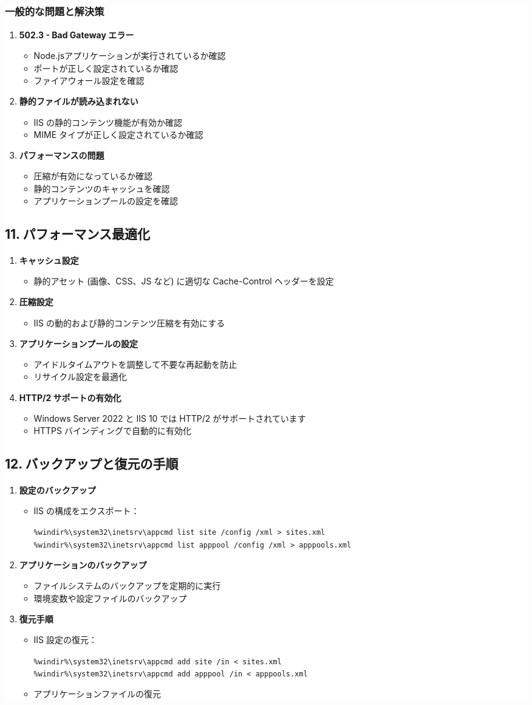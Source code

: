 ### 一般的な問題と解決策

1. **502.3 - Bad Gateway エラー**
   - Node.jsアプリケーションが実行されているか確認
   - ポートが正しく設定されているか確認
   - ファイアウォール設定を確認

2. **静的ファイルが読み込まれない**
   - IIS の静的コンテンツ機能が有効か確認
   - MIME タイプが正しく設定されているか確認

3. **パフォーマンスの問題**
   - 圧縮が有効になっているか確認
   - 静的コンテンツのキャッシュを確認
   - アプリケーションプールの設定を確認

## 11. パフォーマンス最適化

1. **キャッシュ設定**
   - 静的アセット (画像、CSS、JS など) に適切な Cache-Control ヘッダーを設定

2. **圧縮設定**
   - IIS の動的および静的コンテンツ圧縮を有効にする

3. **アプリケーションプールの設定**
   - アイドルタイムアウトを調整して不要な再起動を防止
   - リサイクル設定を最適化

4. **HTTP/2 サポートの有効化**
   - Windows Server 2022 と IIS 10 では HTTP/2 がサポートされています
   - HTTPS バインディングで自動的に有効化

## 12. バックアップと復元の手順

1. **設定のバックアップ**
   - IIS の構成をエクスポート：
     ```
     %windir%\system32\inetsrv\appcmd list site /config /xml > sites.xml
     %windir%\system32\inetsrv\appcmd list apppool /config /xml > apppools.xml
     ```

2. **アプリケーションのバックアップ**
   - ファイルシステムのバックアップを定期的に実行
   - 環境変数や設定ファイルのバックアップ

3. **復元手順**
   - IIS 設定の復元：
     ```
     %windir%\system32\inetsrv\appcmd add site /in < sites.xml
     %windir%\system32\inetsrv\appcmd add apppool /in < apppools.xml
     ```
   - アプリケーションファイルの復元 
